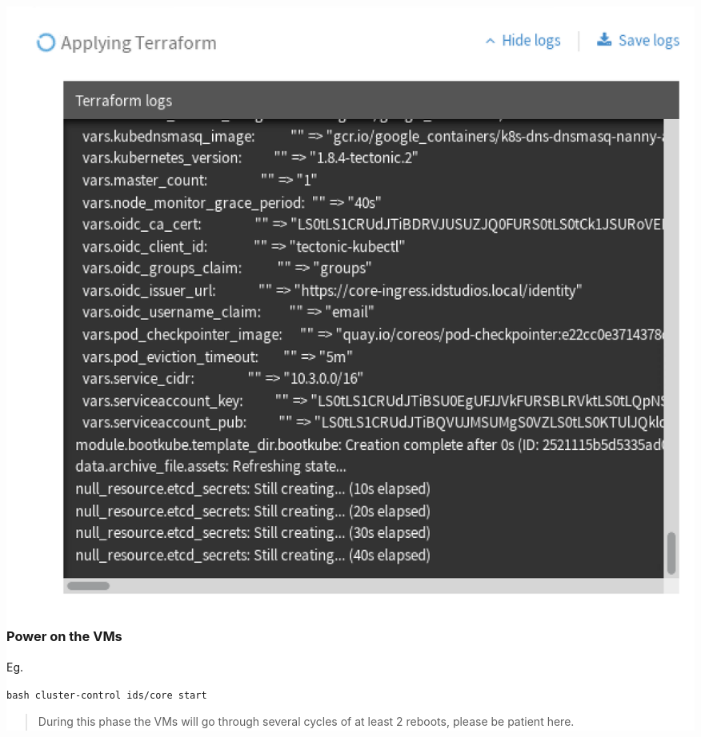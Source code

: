 ![Apply and Waiting](images/coreos/coreos-ginstaller-step10-apply-wait.png)


### Power on the VMs

Eg.

    bash cluster-control ids/core start


> During this phase the VMs will go through several cycles of at least 2 reboots, please be patient here.
